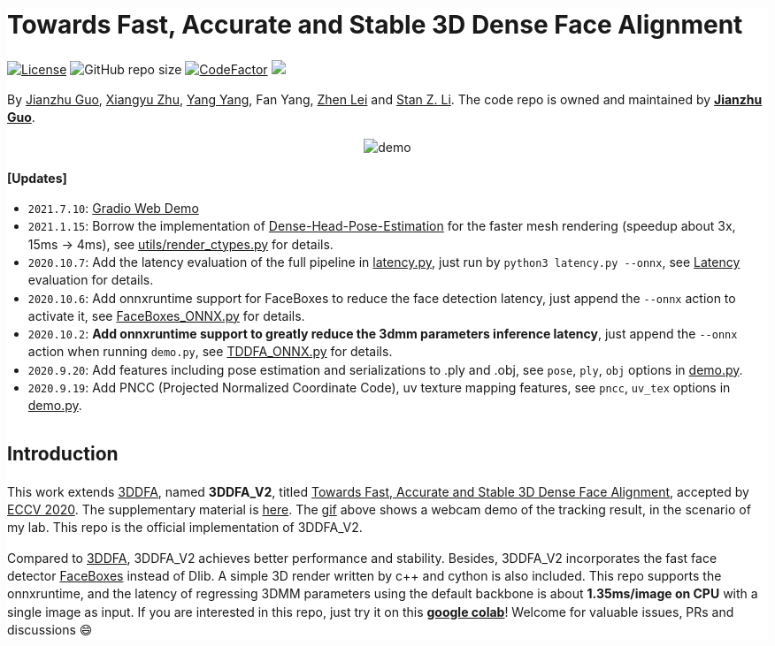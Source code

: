 # Towards Fast, Accurate and Stable 3D Dense Face Alignment

[![License](https://img.shields.io/badge/license-MIT-yellow.svg)](LICENSE)
![GitHub repo size](https://img.shields.io/github/repo-size/cleardusk/3DDFA_V2.svg)
[![CodeFactor](https://www.codefactor.io/repository/github/cleardusk/3ddfa_v2/badge)](https://www.codefactor.io/repository/github/cleardusk/3ddfa_v2)
[![](https://colab.research.google.com/assets/colab-badge.svg)](https://colab.research.google.com/drive/1OKciI0ETCpWdRjP-VOGpBulDJojYfgWv)

By [Jianzhu Guo](https://guojianzhu.com), [Xiangyu Zhu](http://www.cbsr.ia.ac.cn/users/xiangyuzhu/), [Yang Yang](http://www.cbsr.ia.ac.cn/users/yyang/main.htm), Fan Yang, [Zhen Lei](http://www.cbsr.ia.ac.cn/users/zlei/) and [Stan Z. Li](https://scholar.google.com/citations?user=Y-nyLGIAAAAJ).
The code repo is owned and maintained by **[Jianzhu Guo](https://guojianzhu.com)**.


<p align="center">
  <img src="docs/images/webcam.gif" alt="demo" width="512px">
</p>


**\[Updates\]**
 - `2021.7.10`: [Gradio Web Demo](https://gradio.app/hub/AK391/3DDFA_V2)
 - `2021.1.15`: Borrow the implementation of [Dense-Head-Pose-Estimation](https://github.com/1996scarlet/Dense-Head-Pose-Estimation) for the faster mesh rendering (speedup about 3x, 15ms -> 4ms), see [utils/render_ctypes.py](./utils/render_ctypes.py) for details.
 - `2020.10.7`: Add the latency evaluation of the full pipeline in [latency.py](./latency.py), just run by `python3 latency.py --onnx`, see [Latency](#Latency) evaluation for details.
 - `2020.10.6`: Add onnxruntime support for FaceBoxes to reduce the face detection latency, just append the `--onnx` action to activate it, see [FaceBoxes_ONNX.py](FaceBoxes/FaceBoxes_ONNX.py) for details.
 - `2020.10.2`: **Add onnxruntime support to greatly reduce the 3dmm parameters inference latency**, just append the `--onnx` action when running `demo.py`, see [TDDFA_ONNX.py](./TDDFA_ONNX.py) for details.
 - `2020.9.20`: Add features including pose estimation and serializations to .ply and .obj, see `pose`, `ply`, `obj` options in [demo.py](./demo.py).
 - `2020.9.19`: Add PNCC (Projected Normalized Coordinate Code), uv texture mapping features, see `pncc`, `uv_tex` options in [demo.py](./demo.py).


## Introduction

This work extends [3DDFA](https://github.com/cleardusk/3DDFA), named **3DDFA_V2**, titled [Towards Fast, Accurate and Stable 3D Dense Face Alignment](https://guojianzhu.com/assets/pdfs/3162.pdf), accepted by [ECCV 2020](https://eccv2020.eu/). The supplementary material is [here](https://guojianzhu.com/assets/pdfs/3162-supp.pdf). The [gif](./docs/images/webcam.gif) above shows a webcam demo of the tracking result, in the scenario of my lab. This repo is the official implementation of 3DDFA_V2.

Compared to [3DDFA](https://github.com/cleardusk/3DDFA), 3DDFA_V2 achieves better performance and stability. Besides, 3DDFA_V2 incorporates the fast face detector [FaceBoxes](https://github.com/zisianw/FaceBoxes.PyTorch) instead of Dlib. A simple 3D render written by c++ and cython is also included. This repo supports the onnxruntime, and the latency of regressing 3DMM parameters using the default backbone is about **1.35ms/image on CPU** with a single image as input. If you are interested in this repo, just try it on this **[google colab](https://colab.research.google.com/drive/1OKciI0ETCpWdRjP-VOGpBulDJojYfgWv)**! Welcome for valuable issues, PRs and discussions 😄

